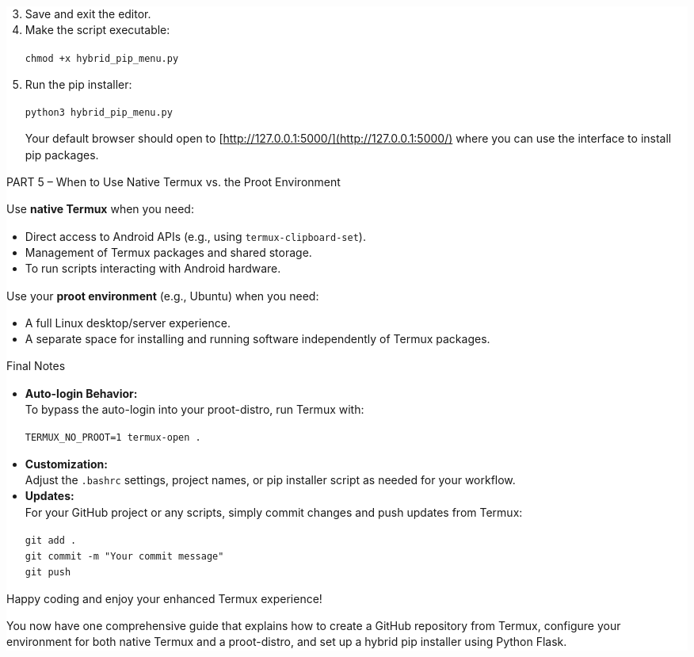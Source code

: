 
3. Save and exit the editor.
4. Make the script executable:
   ```
   chmod +x hybrid_pip_menu.py
   ```
5. Run the pip installer:
   ```
   python3 hybrid_pip_menu.py
   ```
   Your default browser should open to [http://127.0.0.1:5000/](http://127.0.0.1:5000/) where you can use the interface to install pip packages.


PART 5 – When to Use Native Termux vs. the Proot Environment


Use **native Termux** when you need:  
  - Direct access to Android APIs (e.g., using `termux-clipboard-set`).  
  - Management of Termux packages and shared storage.  
  - To run scripts interacting with Android hardware.

Use your **proot environment** (e.g., Ubuntu) when you need:  
  - A full Linux desktop/server experience.  
  - A separate space for installing and running software independently of Termux packages.


Final Notes

- **Auto-login Behavior:**  
  To bypass the auto-login into your proot-distro, run Termux with:
  ```
  TERMUX_NO_PROOT=1 termux-open .
  ```
- **Customization:**  
  Adjust the `.bashrc` settings, project names, or pip installer script as needed for your workflow.
- **Updates:**  
  For your GitHub project or any scripts, simply commit changes and push updates from Termux:
  ```
  git add .
  git commit -m "Your commit message"
  git push
  ```

Happy coding and enjoy your enhanced Termux experience!


You now have one comprehensive guide that explains how to create a GitHub repository from Termux, configure your environment for both native Termux and a proot-distro, and set up a hybrid pip installer using Python Flask.
